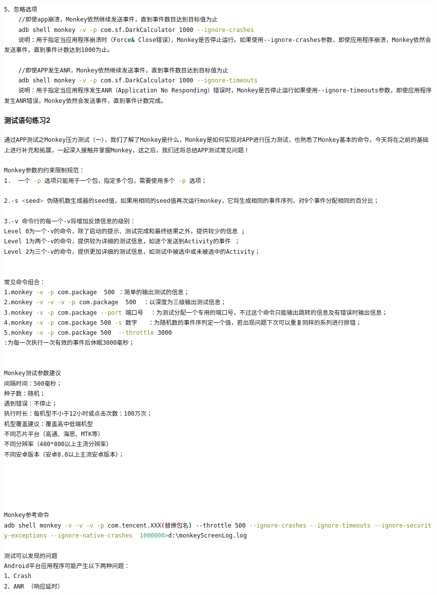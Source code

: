 ```sh
5、忽略选项
    //即使app崩溃，Monkey依然继续发送事件，直到事件数目达到目标值为止
    adb shell monkey -v -p com.sf.DarkCalculator 1000 --ignore-crashes  
    说明：用于指定当应用程序崩溃时（Force& Close错误），Monkey是否停止运行。如果使用--ignore-crashes参数，即使应用程序崩溃，Monkey依然会发送事件，直到事件计数达到1000为止。

    //即使APP发生ANR，Monkey依然继续发送事件，直到事件数目达到目标值为止
    adb shell monkey -v -p com.sf.DarkCalculator 1000 --ignore-timeouts 
    说明：用于指定当应用程序发生ANR（Application No Responding）错误时，Monkey是否停止运行如果使用--ignore-timeouts参数，即使应用程序发生ANR错误，Monkey依然会发送事件，直到事件计数完成。
```

#### 测试语句练习2

```sh
通过APP测试之Monkey压力测试（一），我们了解了Monkey是什么，Monkey是如何实现对APP进行压力测试，也熟悉了Monkey基本的命令，今天将在之前的基础上进行补充和拓展，一起深入接触并掌握Monkey，这之后，我们还将总结APP测试常见问题！

Monkey参数的约束限制规范：
1.	一个 -p 选项只能用于一个包，指定多个包，需要使用多个 -p 选项；

2.-s <seed> 伪随机数生成器的seed值，如果用相同的seed值再次运行monkey，它将生成相同的事件序列，对9个事件分配相同的百分比；

3.-v 命令行的每一个-v将增加反馈信息的级别：
Level 0为一个-v的命令，除了启动的提示、测试完成和最终结果之外，提供较少的信息 ;
Level 1为两个-v的命令，提供较为详细的测试信息，如逐个发送到Activity的事件 ；
Level 2为三个-v的命令，提供更加详细的测试信息，如测试中被选中或未被选中的Activity；


常见命令组合：
1.monkey -v -p com.package  500 ：简单的输出测试的信息；
2.monkey -v -v -v -p com.package  500  ：以深度为三级输出测试信息；
3.monkey -v -p com.package --port 端口号  ：为测试分配一个专用的端口号，不过这个命令只能输出跳转的信息及有错误时输出信息；
4.monkey -v -p com.package 500 -s 数字   ：为随机数的事件序列定一个值，若出现问题下次可以重复同样的系列进行排错；
5.monkey -v -p com.package 500  --throttle 3000  
:为每一次执行一次有效的事件后休眠3000毫秒；


Monkey测试参数建议
间隔时间：500毫秒；
种子数：随机；
遇到错误：不停止；
执行时长：每机型不小于12小时或点击次数：100万次；
机型覆盖建议：覆盖高中低端机型
不同芯片平台（高通、海思、MTK等）
不同分辨率（480*800以上主流分辨率）
不同安卓版本（安卓8.0以上主流安卓版本）；





Monkey参考命令
adb shell monkey -v -v -v -p com.tencent.XXX(替换包名) --throttle 500 --ignore-crashes --ignore-timeouts --ignore-security-exceptions --ignore-native-crashes  1000000>d:\monkeyScreenLog.log

测试可以发现的问题
Android平台应用程序可能产生以下两种问题：
1、Crash
2、ANR （响应延时）

```
